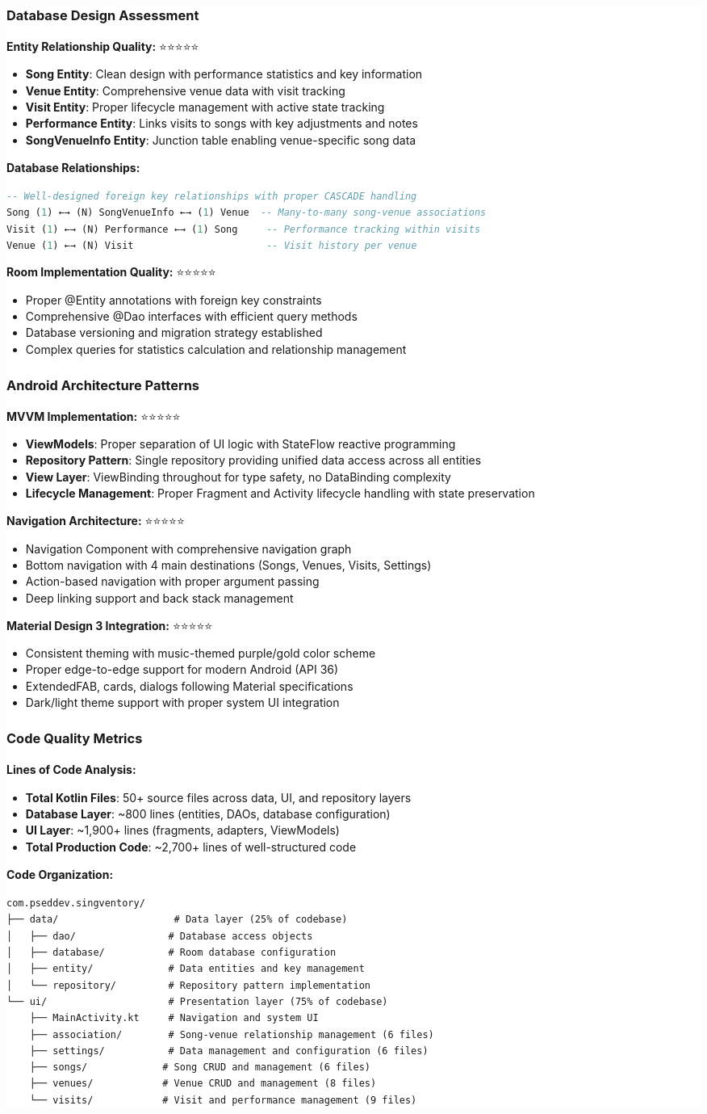 ### Database Design Assessment

**Entity Relationship Quality:** ⭐⭐⭐⭐⭐
- **Song Entity**: Clean design with performance statistics and key information
- **Venue Entity**: Comprehensive venue data with visit tracking
- **Visit Entity**: Proper lifecycle management with active state tracking  
- **Performance Entity**: Links visits to songs with key adjustments and notes
- **SongVenueInfo Entity**: Junction table enabling venue-specific song data

**Database Relationships:**
```sql
-- Well-designed foreign key relationships with proper CASCADE handling
Song (1) ←→ (N) SongVenueInfo ←→ (1) Venue  -- Many-to-many song-venue associations
Visit (1) ←→ (N) Performance ←→ (1) Song     -- Performance tracking within visits
Venue (1) ←→ (N) Visit                       -- Visit history per venue
```

**Room Implementation Quality:** ⭐⭐⭐⭐⭐
- Proper @Entity annotations with foreign key constraints
- Comprehensive @Dao interfaces with efficient query methods
- Database versioning and migration strategy established
- Complex queries for statistics calculation and relationship management

### Android Architecture Patterns

**MVVM Implementation:** ⭐⭐⭐⭐⭐
- **ViewModels**: Proper separation of UI logic with StateFlow reactive programming
- **Repository Pattern**: Single repository providing unified data access across all entities
- **View Layer**: ViewBinding throughout for type safety, no DataBinding complexity
- **Lifecycle Management**: Proper Fragment and Activity lifecycle handling with state preservation

**Navigation Architecture:** ⭐⭐⭐⭐⭐
- Navigation Component with comprehensive navigation graph
- Bottom navigation with 4 main destinations (Songs, Venues, Visits, Settings)
- Action-based navigation with proper argument passing
- Deep linking support and back stack management

**Material Design 3 Integration:** ⭐⭐⭐⭐⭐
- Consistent theming with music-themed purple/gold color scheme
- Proper edge-to-edge support for modern Android (API 36)
- ExtendedFAB, cards, dialogs following Material specifications  
- Dark/light theme support with proper system UI integration

### Code Quality Metrics

**Lines of Code Analysis:**
- **Total Kotlin Files**: 50+ source files across data, UI, and repository layers
- **Database Layer**: ~800 lines (entities, DAOs, database configuration)
- **UI Layer**: ~1,900+ lines (fragments, adapters, ViewModels)
- **Total Production Code**: ~2,700+ lines of well-structured code

**Code Organization:**
```
com.pseddev.singventory/
├── data/                    # Data layer (25% of codebase)
│   ├── dao/                # Database access objects
│   ├── database/           # Room database configuration
│   ├── entity/             # Data entities and key management
│   └── repository/         # Repository pattern implementation
└── ui/                     # Presentation layer (75% of codebase)
    ├── MainActivity.kt     # Navigation and system UI
    ├── association/        # Song-venue relationship management (6 files)
    ├── settings/           # Data management and configuration (6 files)  
    ├── songs/             # Song CRUD and management (6 files)
    ├── venues/            # Venue CRUD and management (8 files)
    └── visits/            # Visit and performance management (9 files)
```